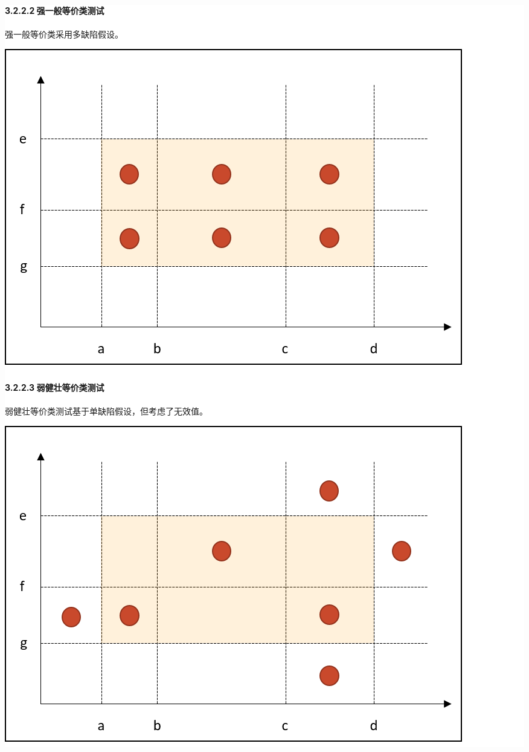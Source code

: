 #### 3.2.2.2 强一般等价类测试

强一般等价类采用多缺陷假设。  

![强一般等价类测试](..\pic\强一般等价类测试.png)  

#### 3.2.2.3 弱健壮等价类测试

弱健壮等价类测试基于单缺陷假设，但考虑了无效值。  

![弱健壮等价类测试](..\pic\弱健壮等价类测试.png)  
